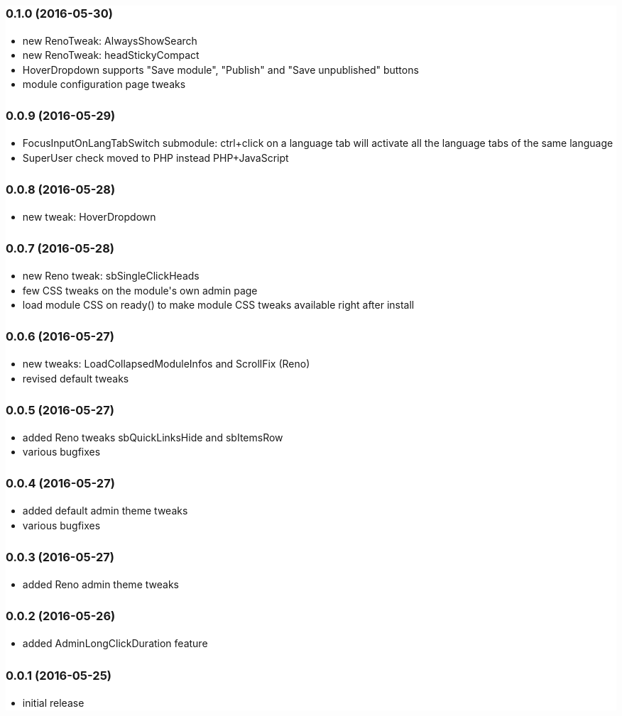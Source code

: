 

### 0.1.0 (2016-05-30)

- new RenoTweak: AlwaysShowSearch
- new RenoTweak: headStickyCompact
- HoverDropdown supports "Save module", "Publish" and "Save unpublished" buttons
- module configuration page tweaks



### 0.0.9 (2016-05-29)

- FocusInputOnLangTabSwitch submodule: ctrl+click on a language tab will activate all the language tabs of the same language
- SuperUser check moved to PHP instead PHP+JavaScript



### 0.0.8 (2016-05-28)

- new tweak: HoverDropdown



### 0.0.7 (2016-05-28)

- new Reno tweak: sbSingleClickHeads
- few CSS tweaks on the module's own admin page
- load module CSS on ready() to make module CSS tweaks available right after install



### 0.0.6 (2016-05-27)

- new tweaks: LoadCollapsedModuleInfos and ScrollFix (Reno)
- revised default tweaks



### 0.0.5 (2016-05-27)

- added Reno tweaks sbQuickLinksHide and sbItemsRow
- various bugfixes



### 0.0.4 (2016-05-27)

- added default admin theme tweaks
- various bugfixes



### 0.0.3 (2016-05-27)

- added Reno admin theme tweaks



### 0.0.2 (2016-05-26)

- added AdminLongClickDuration feature



### 0.0.1 (2016-05-25)

- initial release